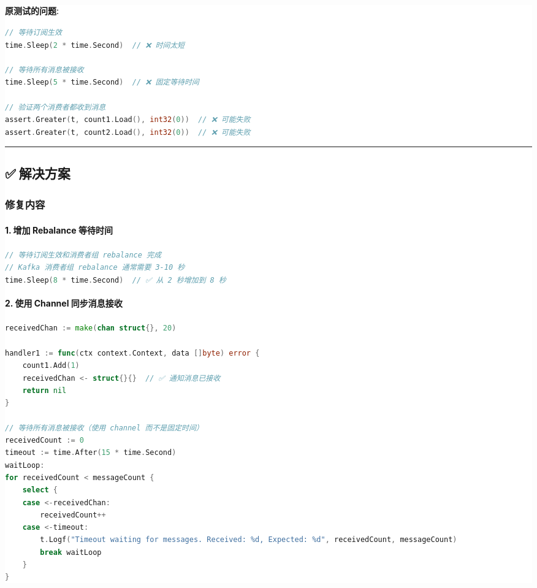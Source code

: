 **原测试的问题**:
```go
// 等待订阅生效
time.Sleep(2 * time.Second)  // ❌ 时间太短

// 等待所有消息被接收
time.Sleep(5 * time.Second)  // ❌ 固定等待时间

// 验证两个消费者都收到消息
assert.Greater(t, count1.Load(), int32(0))  // ❌ 可能失败
assert.Greater(t, count2.Load(), int32(0))  // ❌ 可能失败
```

---

## ✅ 解决方案

### 修复内容

#### 1. 增加 Rebalance 等待时间

```go
// 等待订阅生效和消费者组 rebalance 完成
// Kafka 消费者组 rebalance 通常需要 3-10 秒
time.Sleep(8 * time.Second)  // ✅ 从 2 秒增加到 8 秒
```

#### 2. 使用 Channel 同步消息接收

```go
receivedChan := make(chan struct{}, 20)

handler1 := func(ctx context.Context, data []byte) error {
    count1.Add(1)
    receivedChan <- struct{}{}  // ✅ 通知消息已接收
    return nil
}

// 等待所有消息被接收（使用 channel 而不是固定时间）
receivedCount := 0
timeout := time.After(15 * time.Second)
waitLoop:
for receivedCount < messageCount {
    select {
    case <-receivedChan:
        receivedCount++
    case <-timeout:
        t.Logf("Timeout waiting for messages. Received: %d, Expected: %d", receivedCount, messageCount)
        break waitLoop
    }
}
```
